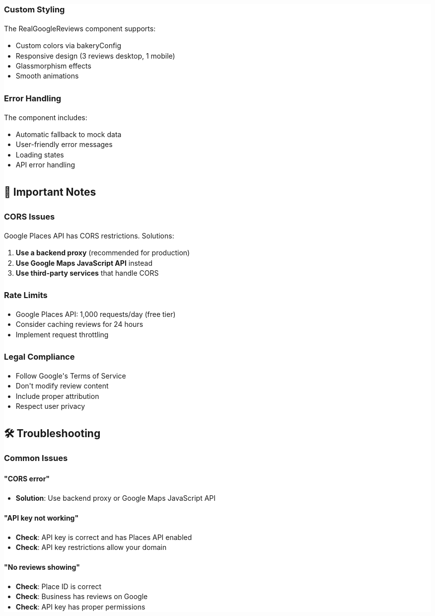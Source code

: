 ### Custom Styling
The RealGoogleReviews component supports:
- Custom colors via bakeryConfig
- Responsive design (3 reviews desktop, 1 mobile)
- Glassmorphism effects
- Smooth animations

### Error Handling
The component includes:
- Automatic fallback to mock data
- User-friendly error messages
- Loading states
- API error handling

## 🚨 Important Notes

### CORS Issues
Google Places API has CORS restrictions. Solutions:
1. **Use a backend proxy** (recommended for production)
2. **Use Google Maps JavaScript API** instead
3. **Use third-party services** that handle CORS

### Rate Limits
- Google Places API: 1,000 requests/day (free tier)
- Consider caching reviews for 24 hours
- Implement request throttling

### Legal Compliance
- Follow Google's Terms of Service
- Don't modify review content
- Include proper attribution
- Respect user privacy

## 🛠️ Troubleshooting

### Common Issues

#### "CORS error"
- **Solution**: Use backend proxy or Google Maps JavaScript API

#### "API key not working"
- **Check**: API key is correct and has Places API enabled
- **Check**: API key restrictions allow your domain

#### "No reviews showing"
- **Check**: Place ID is correct
- **Check**: Business has reviews on Google
- **Check**: API key has proper permissions
